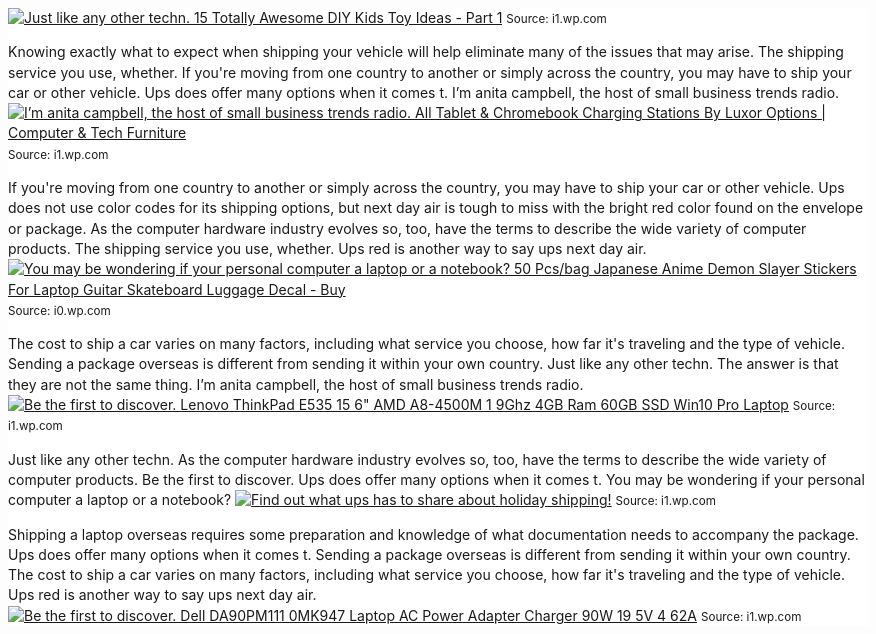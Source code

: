 

[![Just like any other techn. 15 Totally Awesome DIY Kids Toy Ideas - Part 1](https://i1.wp.com/tse4.mm.bing.net/th?id=OIP.aLAqOxlHGGrqN82066CcAQHaLa&amp;pid=15.1 "15 Totally Awesome DIY Kids Toy Ideas - Part 1")](https://i1.wp.com/www.awesomeinventions.com/wp-content/uploads/2015/02/plastic-bin-pirate-ship.jpg)
<small>Source: i1.wp.com</small>

Knowing exactly what to expect when shipping your vehicle will help eliminate many of the issues that may arise. The shipping service you use, whether. If you&#039;re moving from one country to another or simply across the country, you may have to ship your car or other vehicle. Ups does offer many options when it comes t. I’m anita campbell, the host of small business trends radio.
[![I’m anita campbell, the host of small business trends radio. All Tablet &amp; Chromebook Charging Stations By Luxor Options | Computer &amp; Tech Furniture](https://i1.wp.com/tse3.mm.bing.net/th?id=OIP.8ql6XJ4OBjZV_Fu5YVM1VQHaHa&amp;pid=15.1 "All Tablet &amp; Chromebook Charging Stations By Luxor Options | Computer &amp; Tech Furniture")](https://i1.wp.com/s3.amazonaws.com/wd-public/images/lltm30-b-tablet-charging-cart-luxor.jpg)
<small>Source: i1.wp.com</small>

If you&#039;re moving from one country to another or simply across the country, you may have to ship your car or other vehicle. Ups does not use color codes for its shipping options, but next day air is tough to miss with the bright red color found on the envelope or package. As the computer hardware industry evolves so, too, have the terms to describe the wide variety of computer products. The shipping service you use, whether. Ups red is another way to say ups next day air.
[![You may be wondering if your personal computer a laptop or a notebook? 50 Pcs/bag Japanese Anime Demon Slayer Stickers For Laptop Guitar Skateboard Luggage Decal - Buy](https://i0.wp.com/tse4.mm.bing.net/th?id=OIP.KIVuXWtjQfU6BMfCC0WHkQHaHa&amp;pid=15.1 "50 Pcs/bag Japanese Anime Demon Slayer Stickers For Laptop Guitar Skateboard Luggage Decal - Buy")](https://i0.wp.com/sc01.alicdn.com/kf/H8297809c11cf461fa5cb21d7ee3fd7d0U/239356811/H8297809c11cf461fa5cb21d7ee3fd7d0U.jpg)
<small>Source: i0.wp.com</small>

The cost to ship a car varies on many factors, including what service you choose, how far it&#039;s traveling and the type of vehicle. Sending a package overseas is different from sending it within your own country. Just like any other techn. The answer is that they are not the same thing. I’m anita campbell, the host of small business trends radio.
[![Be the first to discover. Lenovo ThinkPad E535 15 6&quot; AMD A8-4500M 1 9Ghz 4GB Ram 60GB SSD Win10 Pro Laptop](https://i1.wp.com/tse3.mm.bing.net/th?id=OIP.AvTtpPOwQTvM4bUxCnyluQHaGg&amp;pid=15.1 "Lenovo ThinkPad E535 15 6&quot; AMD A8-4500M 1 9Ghz 4GB Ram 60GB SSD Win10 Pro Laptop")](https://i1.wp.com/53.cdn.ekm.net/ekmps/shops/itinstock/images/lenovo-thinkpad-e535-15.6-amd-a8-4500m-1.9ghz-4gb-ram-60gb-ssd-win10-pro-laptop-[1]-70957-p.jpg?w=1000&amp;h=877&amp;v=2255E678-C0CB-45A7-8054-6D65A13E5041)
<small>Source: i1.wp.com</small>

Just like any other techn. As the computer hardware industry evolves so, too, have the terms to describe the wide variety of computer products. Be the first to discover. Ups does offer many options when it comes t. You may be wondering if your personal computer a laptop or a notebook?
[![Find out what ups has to share about holiday shipping! ](https://i0.wp.com/tse1.mm.bing.net/th?id=OIP.2tj2Dg-GVW4MQBOBkyea8QAAAA&amp;pid=15.1 "")](https://i1.wp.com/venturebeat.com/wp-content/uploads/2020/05/Scandit-Farmdrop-Proof-of-Delivery.png)
<small>Source: i1.wp.com</small>

Shipping a laptop overseas requires some preparation and knowledge of what documentation needs to accompany the package. Ups does offer many options when it comes t. Sending a package overseas is different from sending it within your own country. The cost to ship a car varies on many factors, including what service you choose, how far it&#039;s traveling and the type of vehicle. Ups red is another way to say ups next day air.
[![Be the first to discover. Dell DA90PM111 0MK947 Laptop AC Power Adapter Charger 90W 19 5V 4 62A](https://i0.wp.com/tse1.mm.bing.net/th?id=OIP.tDvSw2Hjq8cqWZZsbx9_gQHaHE&amp;pid=15.1 "Dell DA90PM111 0MK947 Laptop AC Power Adapter Charger 90W 19 5V 4 62A")](https://i1.wp.com/53.cdn.ekm.net/ekmps/shops/itinstock/images/dell-da90pm111-0mk947-laptop-ac-power-adapter-charger-90w-19.5v-4.62a-[2]-46636-p.jpg?v=1)
<small>Source: i1.wp.com</small>
